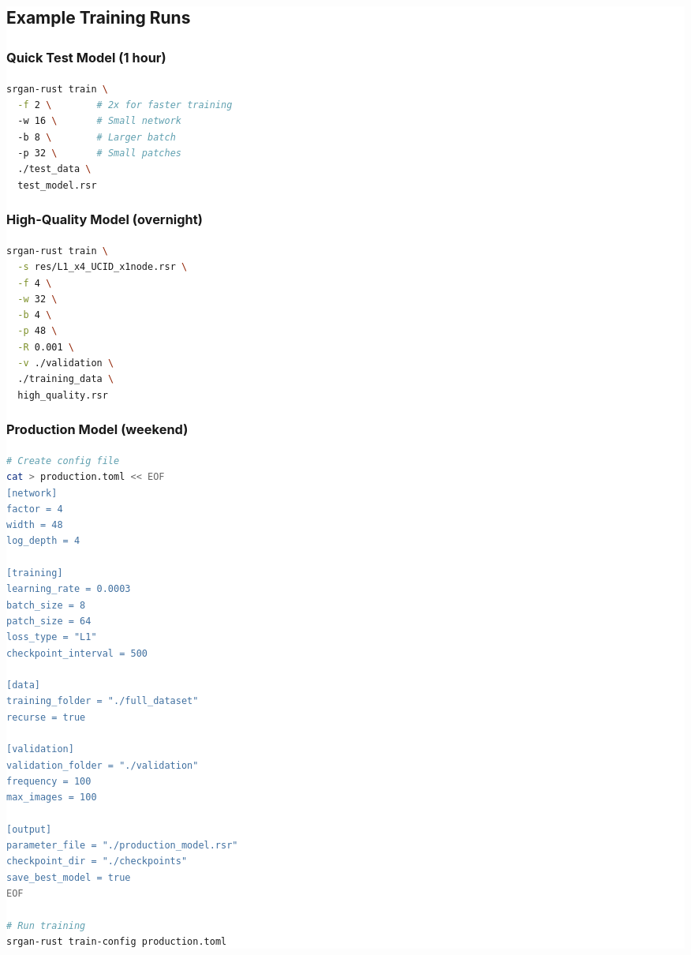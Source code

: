 ## Example Training Runs

### Quick Test Model (1 hour)
```bash
srgan-rust train \
  -f 2 \        # 2x for faster training
  -w 16 \       # Small network
  -b 8 \        # Larger batch
  -p 32 \       # Small patches
  ./test_data \
  test_model.rsr
```

### High-Quality Model (overnight)
```bash
srgan-rust train \
  -s res/L1_x4_UCID_x1node.rsr \
  -f 4 \
  -w 32 \
  -b 4 \
  -p 48 \
  -R 0.001 \
  -v ./validation \
  ./training_data \
  high_quality.rsr
```

### Production Model (weekend)
```bash
# Create config file
cat > production.toml << EOF
[network]
factor = 4
width = 48
log_depth = 4

[training]
learning_rate = 0.0003
batch_size = 8
patch_size = 64
loss_type = "L1"
checkpoint_interval = 500

[data]
training_folder = "./full_dataset"
recurse = true

[validation]
validation_folder = "./validation"
frequency = 100
max_images = 100

[output]
parameter_file = "./production_model.rsr"
checkpoint_dir = "./checkpoints"
save_best_model = true
EOF

# Run training
srgan-rust train-config production.toml
```
